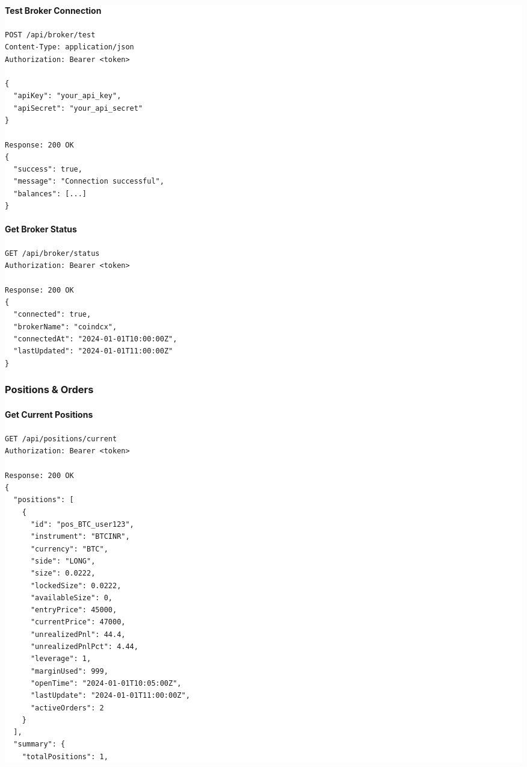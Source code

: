 #### Test Broker Connection
```http
POST /api/broker/test
Content-Type: application/json
Authorization: Bearer <token>

{
  "apiKey": "your_api_key",
  "apiSecret": "your_api_secret"
}

Response: 200 OK
{
  "success": true,
  "message": "Connection successful",
  "balances": [...]
}
```

#### Get Broker Status
```http
GET /api/broker/status
Authorization: Bearer <token>

Response: 200 OK
{
  "connected": true,
  "brokerName": "coindcx",
  "connectedAt": "2024-01-01T10:00:00Z",
  "lastUpdated": "2024-01-01T11:00:00Z"
}
```

### Positions & Orders

#### Get Current Positions
```http
GET /api/positions/current
Authorization: Bearer <token>

Response: 200 OK
{
  "positions": [
    {
      "id": "pos_BTC_user123",
      "instrument": "BTCINR",
      "currency": "BTC",
      "side": "LONG",
      "size": 0.0222,
      "lockedSize": 0.0222,
      "availableSize": 0,
      "entryPrice": 45000,
      "currentPrice": 47000,
      "unrealizedPnl": 44.4,
      "unrealizedPnlPct": 4.44,
      "leverage": 1,
      "marginUsed": 999,
      "openTime": "2024-01-01T10:05:00Z",
      "lastUpdate": "2024-01-01T11:00:00Z",
      "activeOrders": 2
    }
  ],
  "summary": {
    "totalPositions": 1,
```